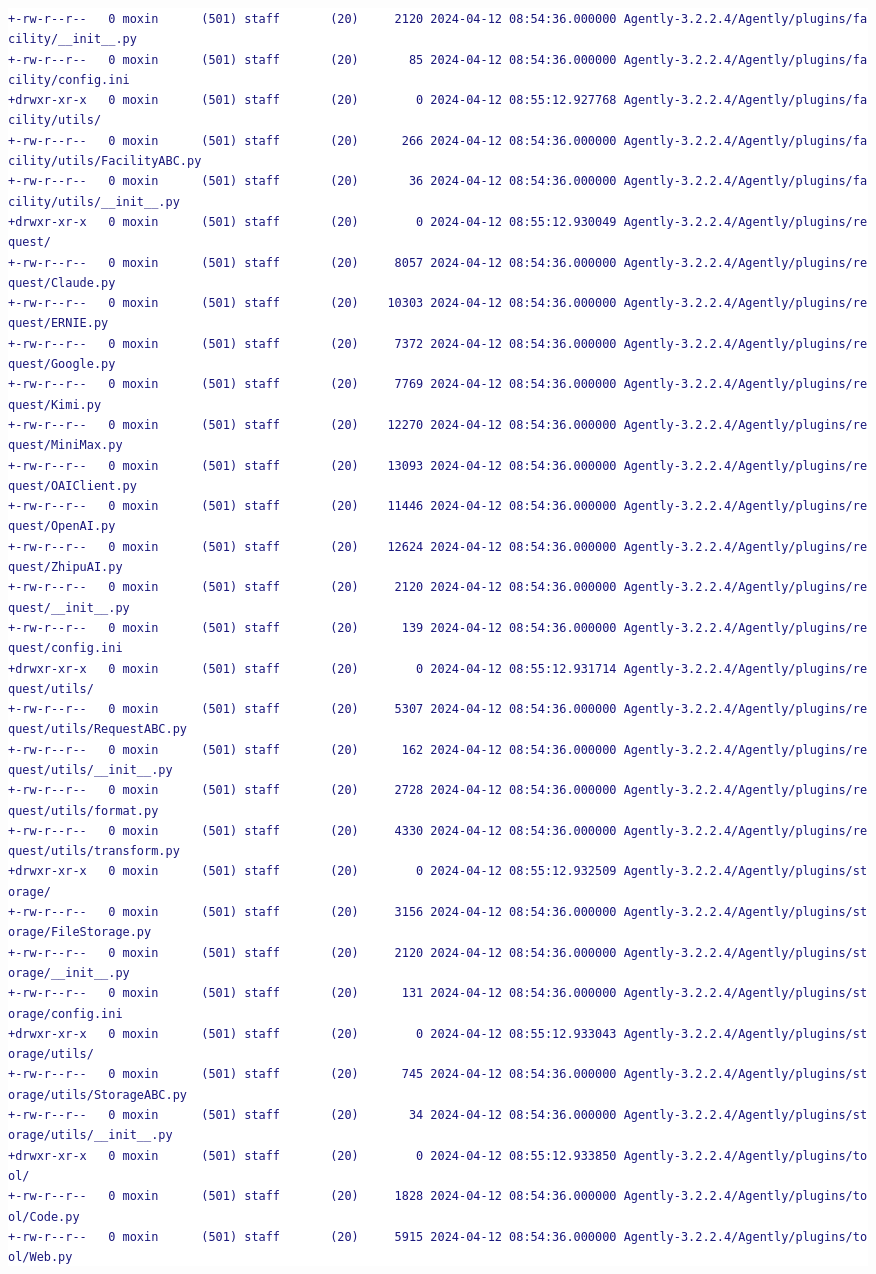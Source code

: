 ```diff
+-rw-r--r--   0 moxin      (501) staff       (20)     2120 2024-04-12 08:54:36.000000 Agently-3.2.2.4/Agently/plugins/facility/__init__.py
+-rw-r--r--   0 moxin      (501) staff       (20)       85 2024-04-12 08:54:36.000000 Agently-3.2.2.4/Agently/plugins/facility/config.ini
+drwxr-xr-x   0 moxin      (501) staff       (20)        0 2024-04-12 08:55:12.927768 Agently-3.2.2.4/Agently/plugins/facility/utils/
+-rw-r--r--   0 moxin      (501) staff       (20)      266 2024-04-12 08:54:36.000000 Agently-3.2.2.4/Agently/plugins/facility/utils/FacilityABC.py
+-rw-r--r--   0 moxin      (501) staff       (20)       36 2024-04-12 08:54:36.000000 Agently-3.2.2.4/Agently/plugins/facility/utils/__init__.py
+drwxr-xr-x   0 moxin      (501) staff       (20)        0 2024-04-12 08:55:12.930049 Agently-3.2.2.4/Agently/plugins/request/
+-rw-r--r--   0 moxin      (501) staff       (20)     8057 2024-04-12 08:54:36.000000 Agently-3.2.2.4/Agently/plugins/request/Claude.py
+-rw-r--r--   0 moxin      (501) staff       (20)    10303 2024-04-12 08:54:36.000000 Agently-3.2.2.4/Agently/plugins/request/ERNIE.py
+-rw-r--r--   0 moxin      (501) staff       (20)     7372 2024-04-12 08:54:36.000000 Agently-3.2.2.4/Agently/plugins/request/Google.py
+-rw-r--r--   0 moxin      (501) staff       (20)     7769 2024-04-12 08:54:36.000000 Agently-3.2.2.4/Agently/plugins/request/Kimi.py
+-rw-r--r--   0 moxin      (501) staff       (20)    12270 2024-04-12 08:54:36.000000 Agently-3.2.2.4/Agently/plugins/request/MiniMax.py
+-rw-r--r--   0 moxin      (501) staff       (20)    13093 2024-04-12 08:54:36.000000 Agently-3.2.2.4/Agently/plugins/request/OAIClient.py
+-rw-r--r--   0 moxin      (501) staff       (20)    11446 2024-04-12 08:54:36.000000 Agently-3.2.2.4/Agently/plugins/request/OpenAI.py
+-rw-r--r--   0 moxin      (501) staff       (20)    12624 2024-04-12 08:54:36.000000 Agently-3.2.2.4/Agently/plugins/request/ZhipuAI.py
+-rw-r--r--   0 moxin      (501) staff       (20)     2120 2024-04-12 08:54:36.000000 Agently-3.2.2.4/Agently/plugins/request/__init__.py
+-rw-r--r--   0 moxin      (501) staff       (20)      139 2024-04-12 08:54:36.000000 Agently-3.2.2.4/Agently/plugins/request/config.ini
+drwxr-xr-x   0 moxin      (501) staff       (20)        0 2024-04-12 08:55:12.931714 Agently-3.2.2.4/Agently/plugins/request/utils/
+-rw-r--r--   0 moxin      (501) staff       (20)     5307 2024-04-12 08:54:36.000000 Agently-3.2.2.4/Agently/plugins/request/utils/RequestABC.py
+-rw-r--r--   0 moxin      (501) staff       (20)      162 2024-04-12 08:54:36.000000 Agently-3.2.2.4/Agently/plugins/request/utils/__init__.py
+-rw-r--r--   0 moxin      (501) staff       (20)     2728 2024-04-12 08:54:36.000000 Agently-3.2.2.4/Agently/plugins/request/utils/format.py
+-rw-r--r--   0 moxin      (501) staff       (20)     4330 2024-04-12 08:54:36.000000 Agently-3.2.2.4/Agently/plugins/request/utils/transform.py
+drwxr-xr-x   0 moxin      (501) staff       (20)        0 2024-04-12 08:55:12.932509 Agently-3.2.2.4/Agently/plugins/storage/
+-rw-r--r--   0 moxin      (501) staff       (20)     3156 2024-04-12 08:54:36.000000 Agently-3.2.2.4/Agently/plugins/storage/FileStorage.py
+-rw-r--r--   0 moxin      (501) staff       (20)     2120 2024-04-12 08:54:36.000000 Agently-3.2.2.4/Agently/plugins/storage/__init__.py
+-rw-r--r--   0 moxin      (501) staff       (20)      131 2024-04-12 08:54:36.000000 Agently-3.2.2.4/Agently/plugins/storage/config.ini
+drwxr-xr-x   0 moxin      (501) staff       (20)        0 2024-04-12 08:55:12.933043 Agently-3.2.2.4/Agently/plugins/storage/utils/
+-rw-r--r--   0 moxin      (501) staff       (20)      745 2024-04-12 08:54:36.000000 Agently-3.2.2.4/Agently/plugins/storage/utils/StorageABC.py
+-rw-r--r--   0 moxin      (501) staff       (20)       34 2024-04-12 08:54:36.000000 Agently-3.2.2.4/Agently/plugins/storage/utils/__init__.py
+drwxr-xr-x   0 moxin      (501) staff       (20)        0 2024-04-12 08:55:12.933850 Agently-3.2.2.4/Agently/plugins/tool/
+-rw-r--r--   0 moxin      (501) staff       (20)     1828 2024-04-12 08:54:36.000000 Agently-3.2.2.4/Agently/plugins/tool/Code.py
+-rw-r--r--   0 moxin      (501) staff       (20)     5915 2024-04-12 08:54:36.000000 Agently-3.2.2.4/Agently/plugins/tool/Web.py
```
